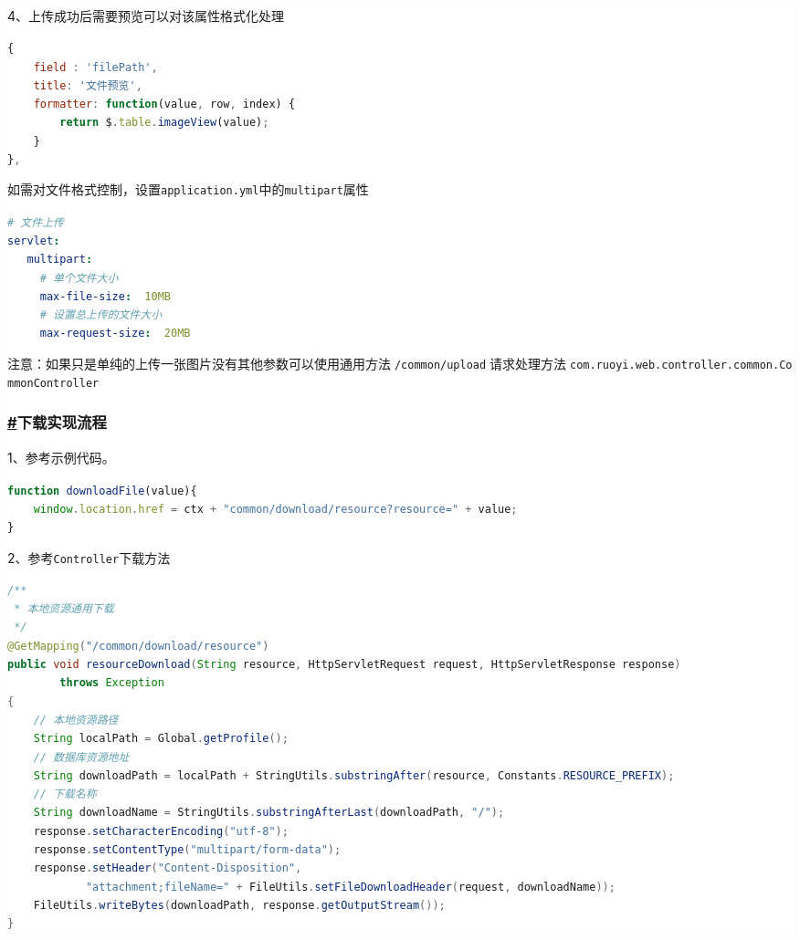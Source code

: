 4、上传成功后需要预览可以对该属性格式化处理

```javascript
{
	field : 'filePath', 
	title: '文件预览',
	formatter: function(value, row, index) {
		return $.table.imageView(value);
	}
},
```

如需对文件格式控制，设置`application.yml`中的`multipart`属性

```yml
# 文件上传
servlet:
   multipart:
     # 单个文件大小
     max-file-size:  10MB
     # 设置总上传的文件大小
     max-request-size:  20MB
```

注意：如果只是单纯的上传一张图片没有其他参数可以使用通用方法 `/common/upload`
请求处理方法 `com.ruoyi.web.controller.common.CommonController`

### [#](http://doc.ruoyi.vip/ruoyi/document/htsc.html#下载实现流程)下载实现流程

1、参考示例代码。

```javascript
function downloadFile(value){
	window.location.href = ctx + "common/download/resource?resource=" + value;
}
```

2、参考`Controller`下载方法

```java
/**
 * 本地资源通用下载
 */
@GetMapping("/common/download/resource")
public void resourceDownload(String resource, HttpServletRequest request, HttpServletResponse response)
		throws Exception
{
	// 本地资源路径
	String localPath = Global.getProfile();
	// 数据库资源地址
	String downloadPath = localPath + StringUtils.substringAfter(resource, Constants.RESOURCE_PREFIX);
	// 下载名称
	String downloadName = StringUtils.substringAfterLast(downloadPath, "/");
	response.setCharacterEncoding("utf-8");
	response.setContentType("multipart/form-data");
	response.setHeader("Content-Disposition",
			"attachment;fileName=" + FileUtils.setFileDownloadHeader(request, downloadName));
	FileUtils.writeBytes(downloadPath, response.getOutputStream());
}
```


